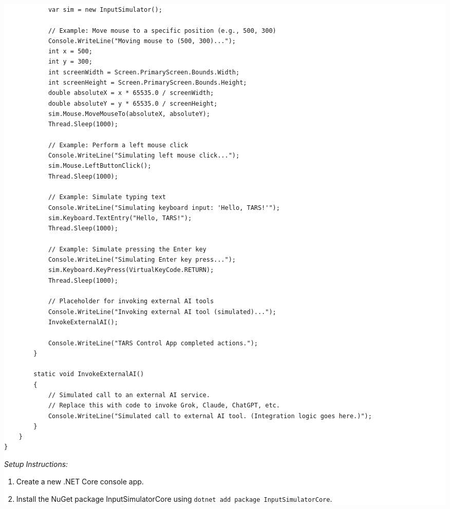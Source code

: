 ````
            var sim = new InputSimulator();

            // Example: Move mouse to a specific position (e.g., 500, 300)
            Console.WriteLine("Moving mouse to (500, 300)...");
            int x = 500;
            int y = 300;
            int screenWidth = Screen.PrimaryScreen.Bounds.Width;
            int screenHeight = Screen.PrimaryScreen.Bounds.Height;
            double absoluteX = x * 65535.0 / screenWidth;
            double absoluteY = y * 65535.0 / screenHeight;
            sim.Mouse.MoveMouseTo(absoluteX, absoluteY);
            Thread.Sleep(1000);

            // Example: Perform a left mouse click
            Console.WriteLine("Simulating left mouse click...");
            sim.Mouse.LeftButtonClick();
            Thread.Sleep(1000);

            // Example: Simulate typing text
            Console.WriteLine("Simulating keyboard input: 'Hello, TARS!'");
            sim.Keyboard.TextEntry("Hello, TARS!");
            Thread.Sleep(1000);

            // Example: Simulate pressing the Enter key
            Console.WriteLine("Simulating Enter key press...");
            sim.Keyboard.KeyPress(VirtualKeyCode.RETURN);
            Thread.Sleep(1000);

            // Placeholder for invoking external AI tools
            Console.WriteLine("Invoking external AI tool (simulated)...");
            InvokeExternalAI();

            Console.WriteLine("TARS Control App completed actions.");
        }

        static void InvokeExternalAI()
        {
            // Simulated call to an external AI service.
            // Replace this with code to invoke Grok, Claude, ChatGPT, etc.
            Console.WriteLine("Simulated call to external AI tool. (Integration logic goes here.)");
        }
    }
}
````

_Setup Instructions:_

1.  Create a new .NET Core console app.
    
2.  Install the NuGet package InputSimulatorCore using `dotnet add package InputSimulatorCore`.
    
